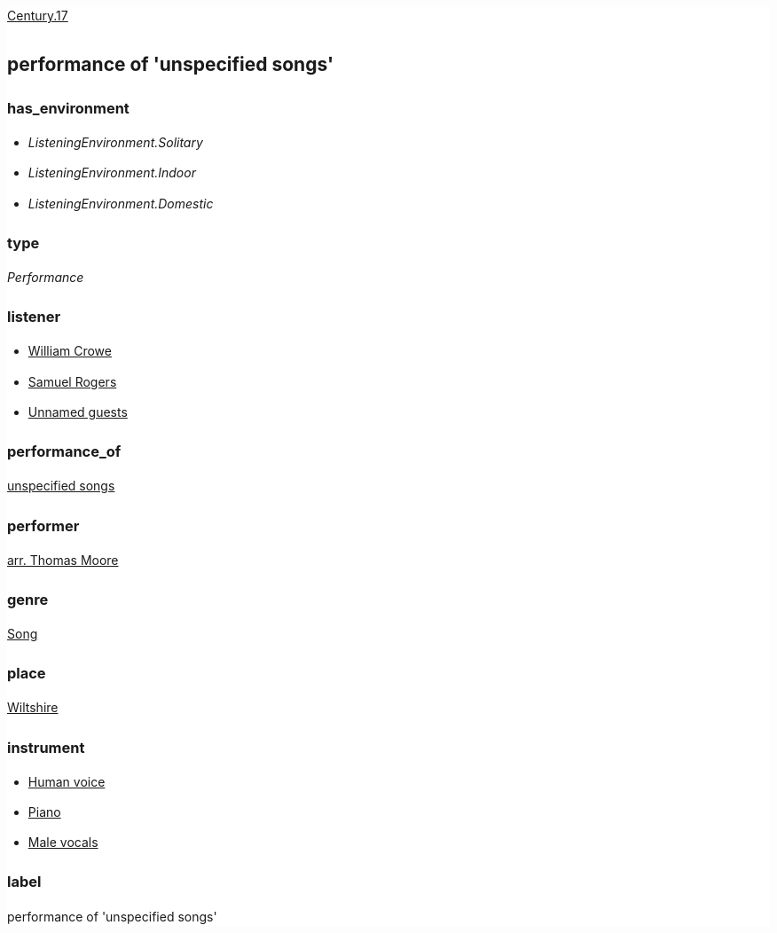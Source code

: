 
[Century.17](#Century.17)

## performance of 'unspecified songs'

### has_environment

 - *ListeningEnvironment.Solitary*

 - *ListeningEnvironment.Indoor*

 - *ListeningEnvironment.Domestic*

### type


*Performance*

### listener

 - [William Crowe](#William-Crowe)

 - [Samuel Rogers](#Samuel-Rogers)

 - [Unnamed guests](#Unnamed-guests)

### performance_of


[unspecified songs](#unspecified-songs)

### performer


[arr. Thomas Moore](#arr.-Thomas-Moore)

### genre


[Song](#Song)

### place


[Wiltshire](#Wiltshire)

### instrument

 - [Human voice](#Human-voice)

 - [Piano](#Piano)

 - [Male vocals](#Male-vocals)

### label


performance of 'unspecified songs'
